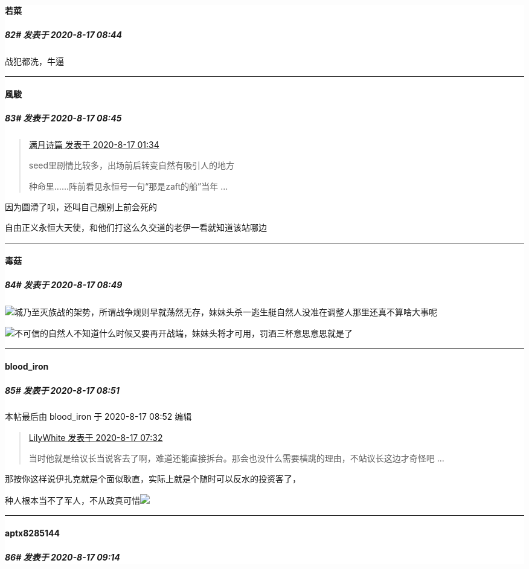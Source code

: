 ####  若菜  
##### 82#       发表于 2020-8-17 08:44


战犯都洗，牛逼


-----

####  風駿  
##### 83#       发表于 2020-8-17 08:45


<blockquote><a href="httphttps://bbs.saraba1st.com/2b/forum.php?mod=redirect&amp;goto=findpost&amp;pid=48455751&amp;ptid=1955030" target="_blank">满月诗篇 发表于 2020-8-17 01:34</a>

seed里剧情比较多，出场前后转变自然有吸引人的地方


种命里......阵前看见永恒号一句“那是zaft的船”当年 ...</blockquote>
因为圆滑了呗，还叫自己舰别上前会死的

自由正义永恒大天使，和他们打这么久交道的老伊一看就知道该站哪边


-----

####  毒菇  
##### 84#       发表于 2020-8-17 08:49


<img src="https://static.saraba1st.com/image/smiley/face2017/047.png" referrerpolicy="no-referrer">城乃至灭族战的架势，所谓战争规则早就荡然无存，妹妹头杀一逃生艇自然人没准在调整人那里还真不算啥大事呢

<img src="https://static.saraba1st.com/image/smiley/face2017/067.png" referrerpolicy="no-referrer">不可信的自然人不知道什么时候又要再开战端，妹妹头将才可用，罚酒三杯意思意思就是了


-----

####  blood_iron  
##### 85#       发表于 2020-8-17 08:51


 本帖最后由 blood_iron 于 2020-8-17 08:52 编辑 
<blockquote><a href="httphttps://bbs.saraba1st.com/2b/forum.php?mod=redirect&amp;goto=findpost&amp;pid=48456622&amp;ptid=1955030" target="_blank">LilyWhite 发表于 2020-8-17 07:32</a>

当时他就是给议长当说客去了啊，难道还能直接拆台。那会也没什么需要横跳的理由，不站议长这边才奇怪吧 ...</blockquote>
那按你这样说伊扎克就是个面似耿直，实际上就是个随时可以反水的投资客了，

种人根本当不了军人，不从政真可惜<img src="https://static.saraba1st.com/image/smiley/face2017/049.png" referrerpolicy="no-referrer">


-----

####  aptx8285144  
##### 86#       发表于 2020-8-17 09:14

